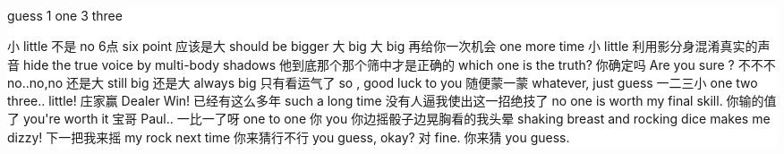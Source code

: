 guess
1
one
3
three

小
little
不是
no
6点
six point
应该是大
should be bigger
大
big
大
big
再给你一次机会
one more time
小
little
利用影分身混淆真实的声音
hide the true voice by multi-body shadows
他到底那个那个筛中才是正确的
which one is the truth?
你确定吗
Are you sure ?
不不不
no..no,no
还是大
still big
还是大
always big
只有看运气了
so , good luck to you
随便蒙一蒙
whatever, just guess
一二三小
one two three.. little!
庄家赢
Dealer Win!
已经有这么多年
such a long time
没有人逼我使出这一招绝技了
no one is worth my final skill.
你输的值了
you're worth it
宝哥
Paul..
一比一了呀
one to one
你
you
你边摇骰子边晃胸看的我头晕
shaking breast and rocking dice makes me dizzy! 
下一把我来摇
my rock next time
你来猜行不行
you guess, okay?
对
fine.
你来猜
you guess.